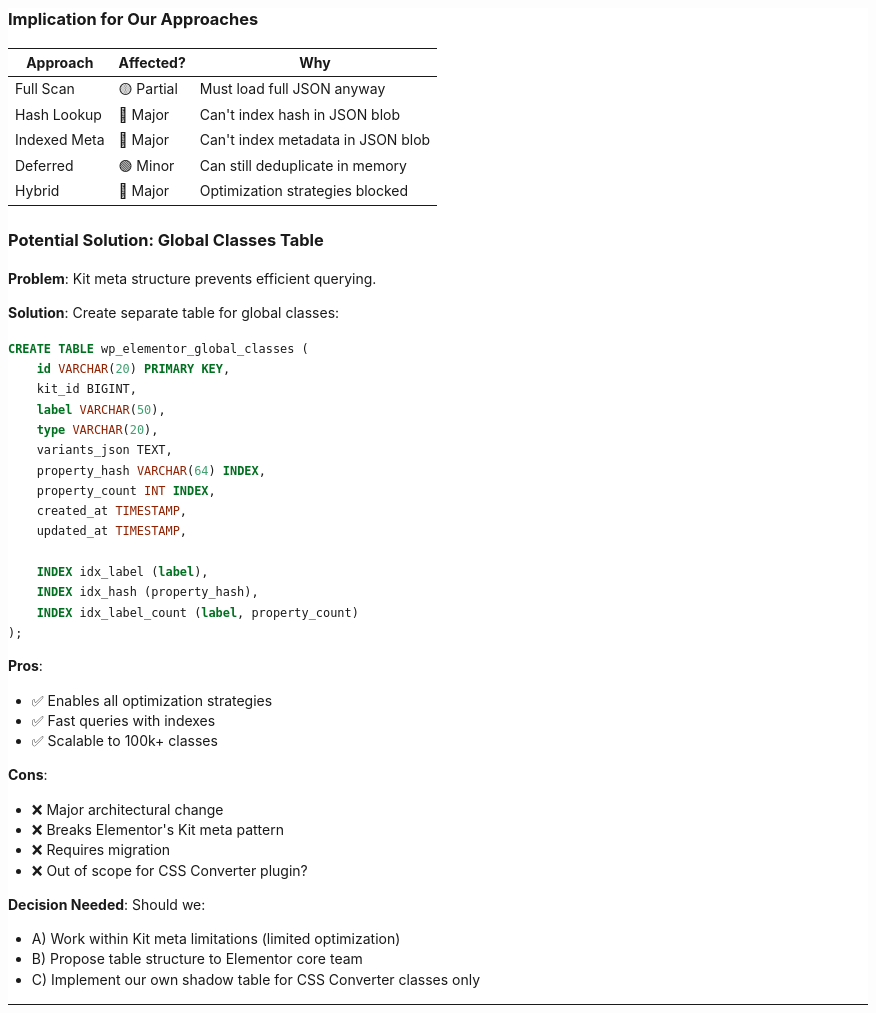 ### Implication for Our Approaches

| Approach | Affected? | Why |
|----------|-----------|-----|
| Full Scan | 🟡 Partial | Must load full JSON anyway |
| Hash Lookup | 🔴 Major | Can't index hash in JSON blob |
| Indexed Meta | 🔴 Major | Can't index metadata in JSON blob |
| Deferred | 🟢 Minor | Can still deduplicate in memory |
| Hybrid | 🔴 Major | Optimization strategies blocked |

### Potential Solution: Global Classes Table

**Problem**: Kit meta structure prevents efficient querying.

**Solution**: Create separate table for global classes:

```sql
CREATE TABLE wp_elementor_global_classes (
    id VARCHAR(20) PRIMARY KEY,
    kit_id BIGINT,
    label VARCHAR(50),
    type VARCHAR(20),
    variants_json TEXT,
    property_hash VARCHAR(64) INDEX,
    property_count INT INDEX,
    created_at TIMESTAMP,
    updated_at TIMESTAMP,
    
    INDEX idx_label (label),
    INDEX idx_hash (property_hash),
    INDEX idx_label_count (label, property_count)
);
```

**Pros**:
- ✅ Enables all optimization strategies
- ✅ Fast queries with indexes
- ✅ Scalable to 100k+ classes

**Cons**:
- ❌ Major architectural change
- ❌ Breaks Elementor's Kit meta pattern
- ❌ Requires migration
- ❌ Out of scope for CSS Converter plugin?

**Decision Needed**: Should we:
- A) Work within Kit meta limitations (limited optimization)
- B) Propose table structure to Elementor core team
- C) Implement our own shadow table for CSS Converter classes only

---
